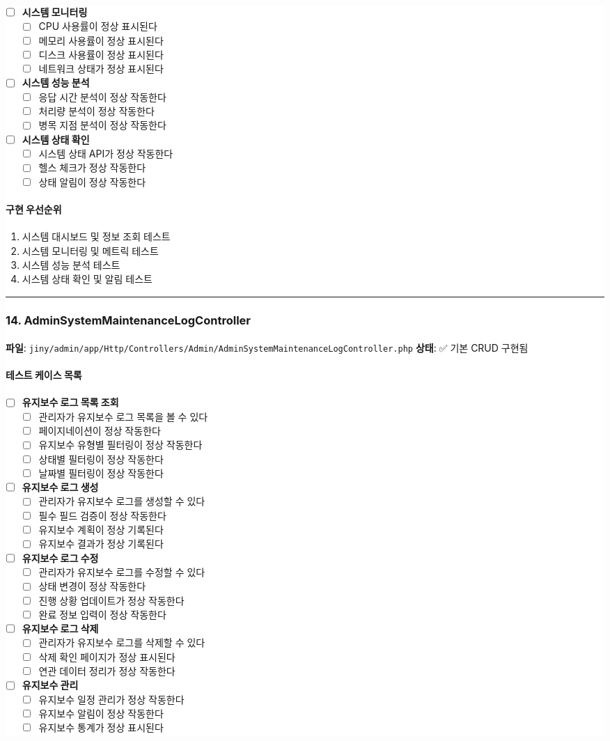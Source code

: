 - [ ] **시스템 모니터링**
  - [ ] CPU 사용률이 정상 표시된다
  - [ ] 메모리 사용률이 정상 표시된다
  - [ ] 디스크 사용률이 정상 표시된다
  - [ ] 네트워크 상태가 정상 표시된다

- [ ] **시스템 성능 분석**
  - [ ] 응답 시간 분석이 정상 작동한다
  - [ ] 처리량 분석이 정상 작동한다
  - [ ] 병목 지점 분석이 정상 작동한다

- [ ] **시스템 상태 확인**
  - [ ] 시스템 상태 API가 정상 작동한다
  - [ ] 헬스 체크가 정상 작동한다
  - [ ] 상태 알림이 정상 작동한다

#### 구현 우선순위
1. 시스템 대시보드 및 정보 조회 테스트
2. 시스템 모니터링 및 메트릭 테스트
3. 시스템 성능 분석 테스트
4. 시스템 상태 확인 및 알림 테스트

---

### 14. AdminSystemMaintenanceLogController
**파일**: `jiny/admin/app/Http/Controllers/Admin/AdminSystemMaintenanceLogController.php`
**상태**: ✅ 기본 CRUD 구현됨

#### 테스트 케이스 목록
- [ ] **유지보수 로그 목록 조회**
  - [ ] 관리자가 유지보수 로그 목록을 볼 수 있다
  - [ ] 페이지네이션이 정상 작동한다
  - [ ] 유지보수 유형별 필터링이 정상 작동한다
  - [ ] 상태별 필터링이 정상 작동한다
  - [ ] 날짜별 필터링이 정상 작동한다

- [ ] **유지보수 로그 생성**
  - [ ] 관리자가 유지보수 로그를 생성할 수 있다
  - [ ] 필수 필드 검증이 정상 작동한다
  - [ ] 유지보수 계획이 정상 기록된다
  - [ ] 유지보수 결과가 정상 기록된다

- [ ] **유지보수 로그 수정**
  - [ ] 관리자가 유지보수 로그를 수정할 수 있다
  - [ ] 상태 변경이 정상 작동한다
  - [ ] 진행 상황 업데이트가 정상 작동한다
  - [ ] 완료 정보 입력이 정상 작동한다

- [ ] **유지보수 로그 삭제**
  - [ ] 관리자가 유지보수 로그를 삭제할 수 있다
  - [ ] 삭제 확인 페이지가 정상 표시된다
  - [ ] 연관 데이터 정리가 정상 작동한다

- [ ] **유지보수 관리**
  - [ ] 유지보수 일정 관리가 정상 작동한다
  - [ ] 유지보수 알림이 정상 작동한다
  - [ ] 유지보수 통계가 정상 표시된다
